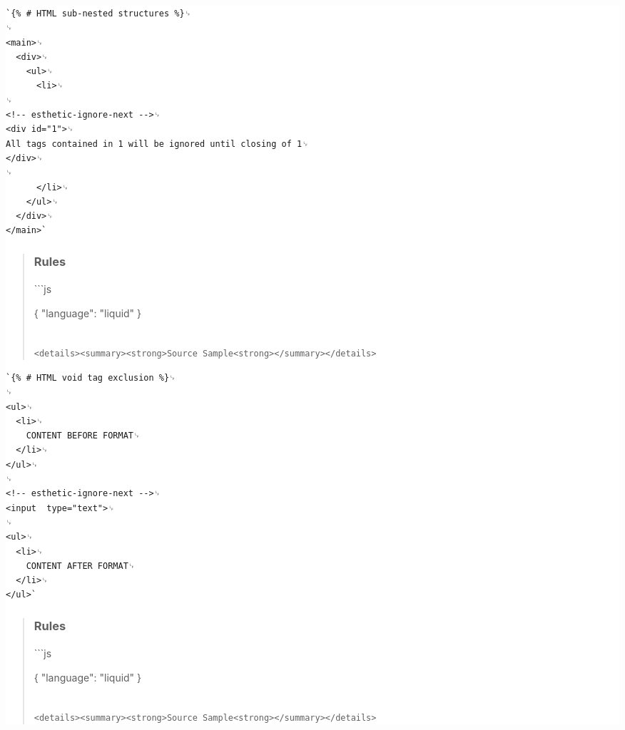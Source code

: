     `{% # HTML sub-nested structures %}␊
    ␊
    <main>␊
      <div>␊
        <ul>␊
          <li>␊
    ␊
    <!-- esthetic-ignore-next -->␊
    <div id="1">␊
    All tags contained in 1 will be ignored until closing of 1␊
    </div>␊
    ␊
          </li>␊
        </ul>␊
      </div>␊
    </main>`

> <h3>Rules</h3>
> ```js
> 
> {
>   "language": "liquid"
> }
> ```
> 
> <details><summary><strong>Source Sample<strong></summary></details>

    `{% # HTML void tag exclusion %}␊
    ␊
    <ul>␊
      <li>␊
        CONTENT BEFORE FORMAT␊
      </li>␊
    </ul>␊
    ␊
    <!-- esthetic-ignore-next -->␊
    <input  type="text">␊
    ␊
    <ul>␊
      <li>␊
        CONTENT AFTER FORMAT␊
      </li>␊
    </ul>`

> <h3>Rules</h3>
> ```js
> 
> {
>   "language": "liquid"
> }
> ```
> 
> <details><summary><strong>Source Sample<strong></summary></details>
